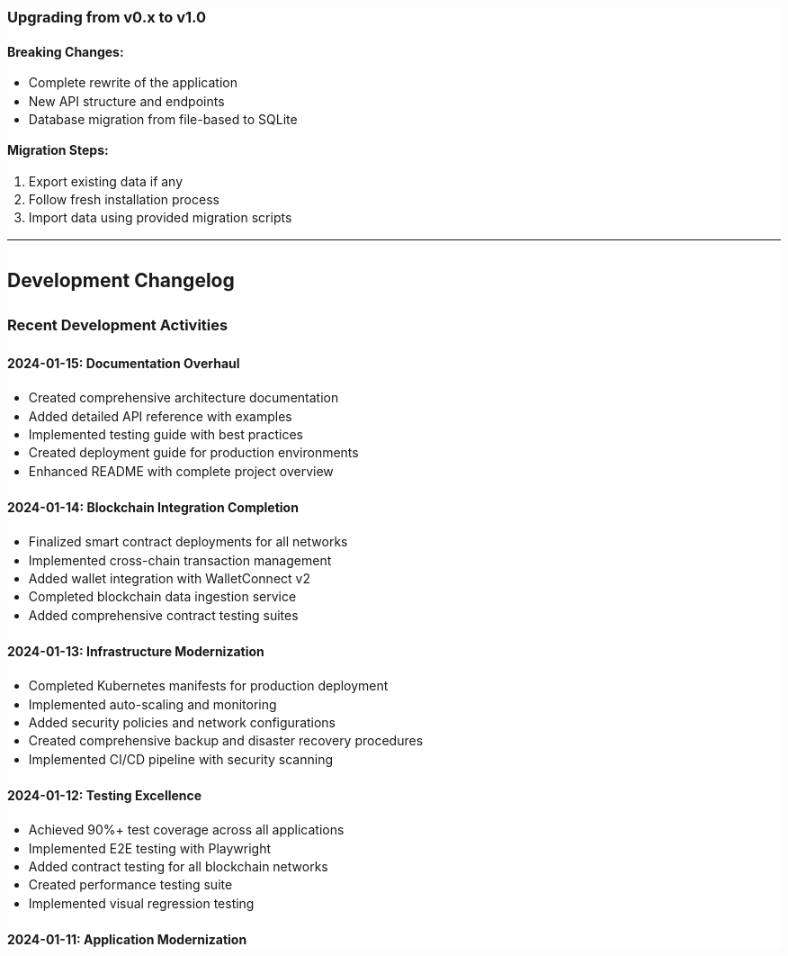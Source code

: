### Upgrading from v0.x to v1.0

**Breaking Changes:**

- Complete rewrite of the application
- New API structure and endpoints
- Database migration from file-based to SQLite

**Migration Steps:**

1. Export existing data if any
2. Follow fresh installation process
3. Import data using provided migration scripts

---

## Development Changelog

### Recent Development Activities

#### 2024-01-15: Documentation Overhaul

- Created comprehensive architecture documentation
- Added detailed API reference with examples
- Implemented testing guide with best practices
- Created deployment guide for production environments
- Enhanced README with complete project overview

#### 2024-01-14: Blockchain Integration Completion

- Finalized smart contract deployments for all networks
- Implemented cross-chain transaction management
- Added wallet integration with WalletConnect v2
- Completed blockchain data ingestion service
- Added comprehensive contract testing suites

#### 2024-01-13: Infrastructure Modernization

- Completed Kubernetes manifests for production deployment
- Implemented auto-scaling and monitoring
- Added security policies and network configurations
- Created comprehensive backup and disaster recovery procedures
- Implemented CI/CD pipeline with security scanning

#### 2024-01-12: Testing Excellence

- Achieved 90%+ test coverage across all applications
- Implemented E2E testing with Playwright
- Added contract testing for all blockchain networks
- Created performance testing suite
- Implemented visual regression testing

#### 2024-01-11: Application Modernization
